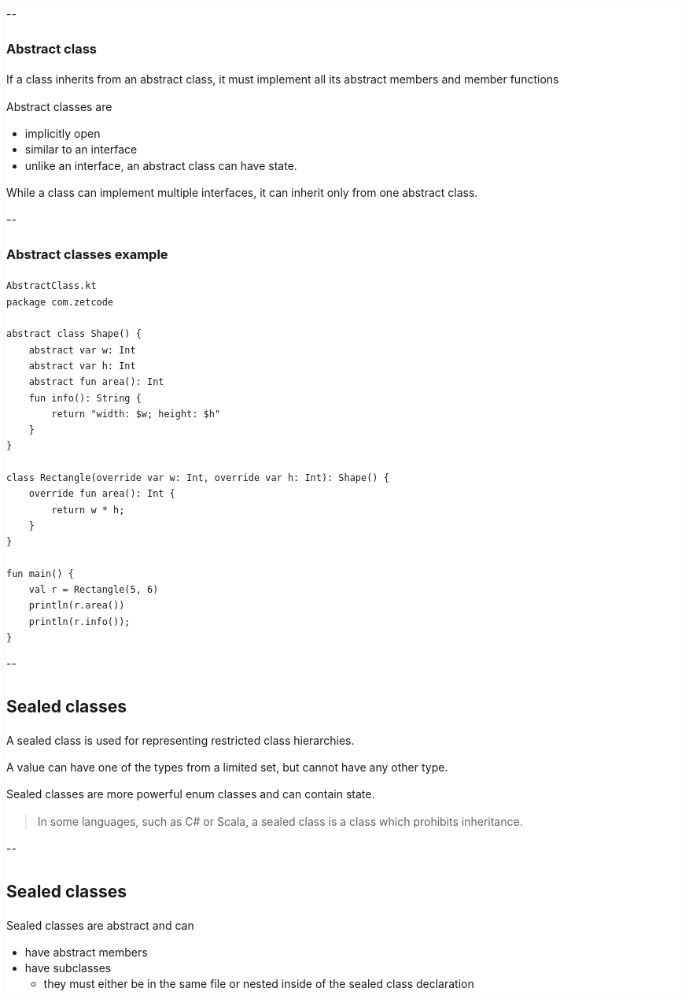 --
### Abstract class
If a class inherits from an abstract class, it must implement all its abstract members and member functions

Abstract classes are 
- implicitly open
- similar to an interface
 - unlike an interface, an abstract class can have state. 
 
While a class can implement multiple interfaces, it can inherit only from one abstract class.

--
### Abstract classes example
```
AbstractClass.kt
package com.zetcode

abstract class Shape() {
    abstract var w: Int
    abstract var h: Int
    abstract fun area(): Int
    fun info(): String {
        return "width: $w; height: $h"
    }
}

class Rectangle(override var w: Int, override var h: Int): Shape() {
    override fun area(): Int {
        return w * h;
    }
}

fun main() {
    val r = Rectangle(5, 6)
    println(r.area())
    println(r.info());
}
```

--
## Sealed classes
A sealed class is used for representing restricted class hierarchies. 

A value can have one of the types from a limited set, but cannot have any other type. 

Sealed classes are more powerful enum classes and can contain state.

> In some languages, such as C# or Scala, a sealed class is a class which prohibits inheritance.

--
## Sealed classes
Sealed classes are abstract and can
- have abstract members
- have subclasses
    - they must either be in the same file or nested inside of the sealed class declaration
